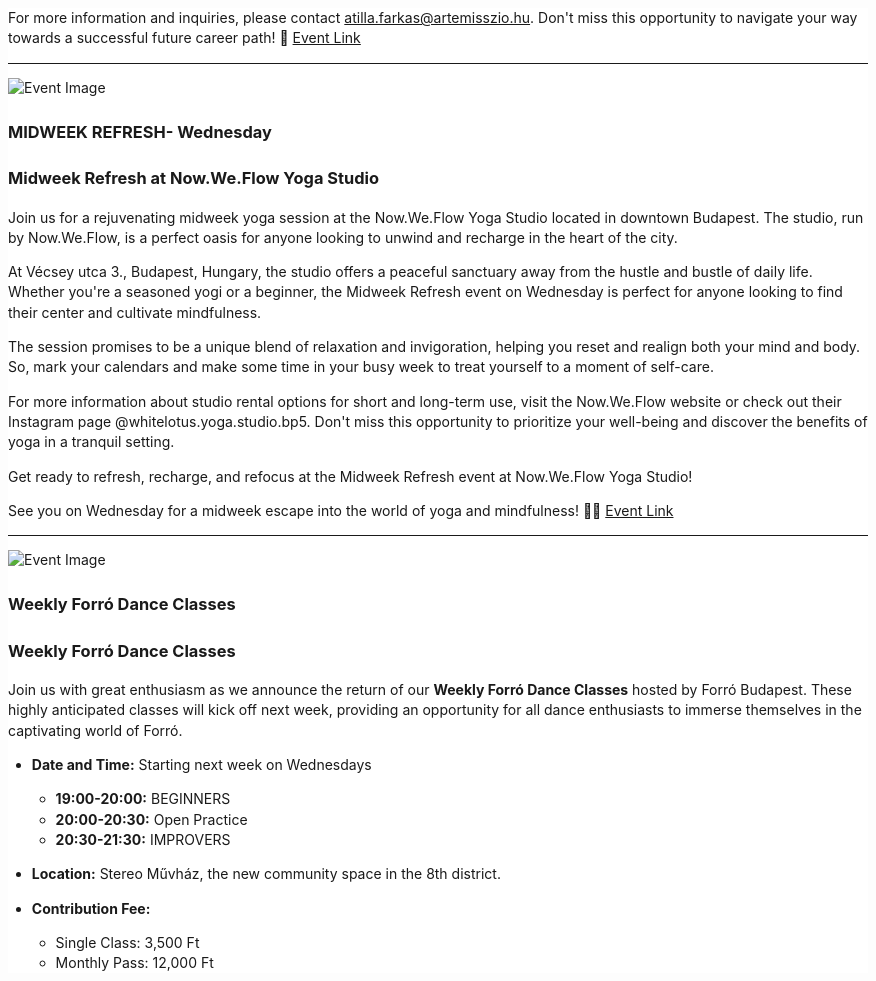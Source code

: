 For more information and inquiries, please contact atilla.farkas@artemisszio.hu. Don't miss this opportunity to navigate your way towards a successful future career path! 🌟
[Event Link](https://facebook.com/events/1726570981450102)

---
![Event Image](https://scontent-fra3-1.xx.fbcdn.net/v/t39.30808-6/468432627_10161123756843897_4019844805814451774_n.jpg?stp=dst-jpg_s960x960&_nc_cat=103&ccb=1-7&_nc_sid=75d36f&_nc_ohc=CRrHPha_YtUQ7kNvgEN-Uzy&_nc_zt=23&_nc_ht=scontent-fra3-1.xx&_nc_gid=A1XiBq6zXvMY9hdN1ofMsbN&oh=00_AYDoAeI0F6XoNG1xJH0_PBxFO9TSqvotqmlL8xg4bGR9Mg&oe=674C7E5D)

 ### MIDWEEK REFRESH- Wednesday

### Midweek Refresh at Now.We.Flow Yoga Studio

Join us for a rejuvenating midweek yoga session at the Now.We.Flow Yoga Studio located in downtown Budapest. The studio, run by Now.We.Flow, is a perfect oasis for anyone looking to unwind and recharge in the heart of the city.

At Vécsey utca 3., Budapest, Hungary, the studio offers a peaceful sanctuary away from the hustle and bustle of daily life. Whether you're a seasoned yogi or a beginner, the Midweek Refresh event on Wednesday is perfect for anyone looking to find their center and cultivate mindfulness.

The session promises to be a unique blend of relaxation and invigoration, helping you reset and realign both your mind and body. So, mark your calendars and make some time in your busy week to treat yourself to a moment of self-care.

For more information about studio rental options for short and long-term use, visit the Now.We.Flow website or check out their Instagram page @whitelotus.yoga.studio.bp5. Don't miss this opportunity to prioritize your well-being and discover the benefits of yoga in a tranquil setting.

Get ready to refresh, recharge, and refocus at the Midweek Refresh event at Now.We.Flow Yoga Studio!

See you on Wednesday for a midweek escape into the world of yoga and mindfulness! 🧘🌿
[Event Link](https://facebook.com/events/2641823562693256)

---
![Event Image](https://scontent-fra3-1.xx.fbcdn.net/v/t39.30808-6/465008974_857144656403675_7678925384157656850_n.jpg?stp=dst-jpg_s960x960&_nc_cat=103&ccb=1-7&_nc_sid=75d36f&_nc_ohc=37VoUUFcBm4Q7kNvgE15pWf&_nc_zt=23&_nc_ht=scontent-fra3-1.xx&_nc_gid=AmReVnMTqWGZFMsG9XHcEka&oh=00_AYBMLTVbjDoHrQ9GT2AQZBsr-78XW2mQSZyiqnNmBPCLTA&oe=674C6631)

 ### Weekly Forró Dance Classes

### Weekly Forró Dance Classes

Join us with great enthusiasm as we announce the return of our **Weekly Forró Dance Classes** hosted by Forró Budapest. These highly anticipated classes will kick off next week, providing an opportunity for all dance enthusiasts to immerse themselves in the captivating world of Forró.

- **Date and Time:** Starting next week on Wednesdays
   - **19:00-20:00:** BEGINNERS
   - **20:00-20:30:** Open Practice
   - **20:30-21:30:** IMPROVERS

- **Location:** Stereo Művház, the new community space in the 8th district.
- **Contribution Fee:**
   - Single Class: 3,500 Ft
   - Monthly Pass: 12,000 Ft

